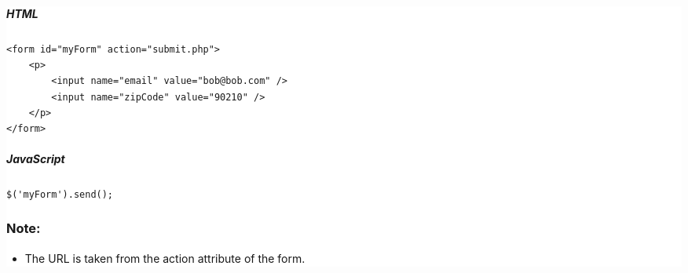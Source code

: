 ##### HTML

	<form id="myForm" action="submit.php">
		<p>
			<input name="email" value="bob@bob.com" />
			<input name="zipCode" value="90210" />
		</p>
	</form>

##### JavaScript

	$('myForm').send();

### Note:

* The URL is taken from the action attribute of the form.



[$]: /core/Element/Element/#Window:dollar
[Request:send]: #Request:send
[Element.Properties]: /core/Element/Element/#Element-Properties
[URI]: /more/Native/URI
[Chain]: /core/Class/Class.Extras#Chain
[Events]: /core/Class/Class.Extras#Events
[Options]: /core/Class/Class.Extras#Options
